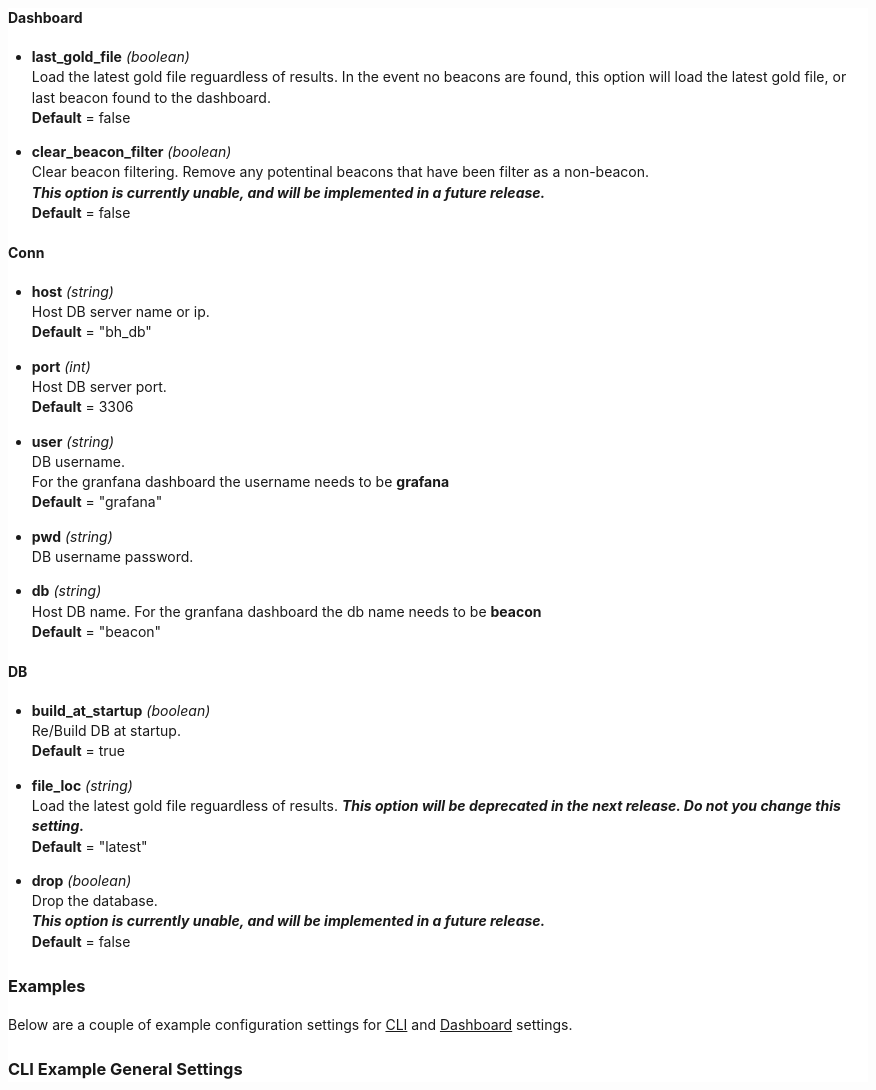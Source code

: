 #### __Dashboard__
* __last_gold_file__ <i>(boolean)</i><br>
Load the latest gold file reguardless of results.  In the event no beacons are found, this option will load the latest gold file, or last beacon found to the dashboard.
<br>__Default__ = false<br>

* __clear_beacon_filter__ <i>(boolean)</i><br>
Clear beacon filtering.  Remove any potentinal beacons that have been filter as a non-beacon.<br>
<i>__This option is currently unable, and will be implemented in a future release.__</i>
<br>__Default__ = false<br>

#### __Conn__
* __host__ <i>(string)</i><br>
Host DB server name or ip.
<br>__Default__ = "bh_db"<br>

* __port__ <i>(int)</i><br>
Host DB server port.
<br>__Default__ = 3306<br>

* __user__ <i>(string)</i><br>
DB username.<br>
For the granfana dashboard the username needs to be __grafana__
<br>__Default__ = "grafana"<br>

* __pwd__ <i>(string)</i><br>
DB username password.<br>

* __db__ <i>(string)</i><br>
Host DB name.
For the granfana dashboard the db name needs to be __beacon__
<br>__Default__ = "beacon"<br>

#### __DB__
* __build_at_startup__ <i>(boolean)</i><br>
Re/Build DB at startup.
<br>__Default__ = true<br>

* __file_loc__ <i>(string)</i><br>
Load the latest gold file reguardless of results.
<i>__This option will be deprecated in the next release.  Do not you change this setting.__</i>
<br>__Default__ = "latest"<br>

* __drop__ <i>(boolean)</i><br>
Drop the database.<br>
<i>__This option is currently unable, and will be implemented in a future release.__</i>
<br>__Default__ = false<br>

### __Examples__

Below are a couple of example configuration settings for [CLI](#cli-example-general-settings) and [Dashboard](#dashboard-example-config) settings.


### __CLI Example General Settings__
